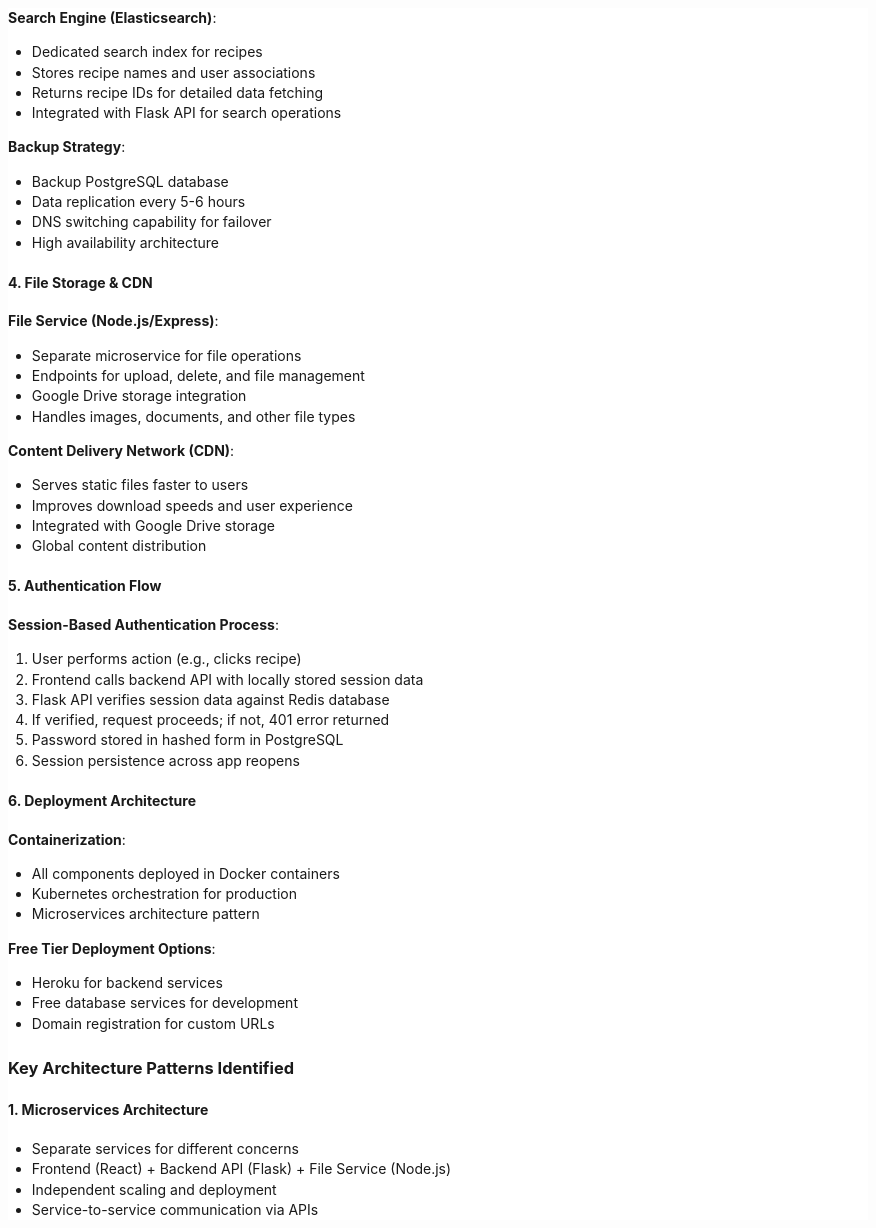 **Search Engine (Elasticsearch)**:
- Dedicated search index for recipes
- Stores recipe names and user associations
- Returns recipe IDs for detailed data fetching
- Integrated with Flask API for search operations

**Backup Strategy**:
- Backup PostgreSQL database
- Data replication every 5-6 hours
- DNS switching capability for failover
- High availability architecture

#### 4. File Storage & CDN
**File Service (Node.js/Express)**:
- Separate microservice for file operations
- Endpoints for upload, delete, and file management
- Google Drive storage integration
- Handles images, documents, and other file types

**Content Delivery Network (CDN)**:
- Serves static files faster to users
- Improves download speeds and user experience
- Integrated with Google Drive storage
- Global content distribution

#### 5. Authentication Flow
**Session-Based Authentication Process**:
1. User performs action (e.g., clicks recipe)
2. Frontend calls backend API with locally stored session data
3. Flask API verifies session data against Redis database
4. If verified, request proceeds; if not, 401 error returned
5. Password stored in hashed form in PostgreSQL
6. Session persistence across app reopens

#### 6. Deployment Architecture
**Containerization**:
- All components deployed in Docker containers
- Kubernetes orchestration for production
- Microservices architecture pattern

**Free Tier Deployment Options**:
- Heroku for backend services
- Free database services for development
- Domain registration for custom URLs

### Key Architecture Patterns Identified

#### 1. Microservices Architecture
- Separate services for different concerns
- Frontend (React) + Backend API (Flask) + File Service (Node.js)
- Independent scaling and deployment
- Service-to-service communication via APIs
